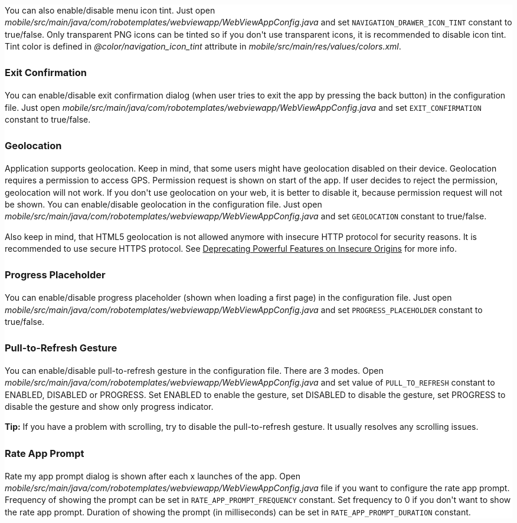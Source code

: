 You can also enable/disable menu icon tint. Just open _mobile/src/main/java/com/robotemplates/webviewapp/WebViewAppConfig.java_ and set `NAVIGATION_DRAWER_ICON_TINT` constant to true/false. Only transparent PNG icons can be tinted so if you don't use transparent icons, it is recommended to disable icon tint. Tint color is defined in _@color/navigation\_icon\_tint_ attribute in _mobile/src/main/res/values/colors.xml_.


### Exit Confirmation

You can enable/disable exit confirmation dialog (when user tries to exit the app by pressing the back button) in the configuration file. Just open _mobile/src/main/java/com/robotemplates/webviewapp/WebViewAppConfig.java_ and set `EXIT_CONFIRMATION` constant to true/false.


### Geolocation

Application supports geolocation. Keep in mind, that some users might have geolocation disabled on their device. Geolocation requires a permission to access GPS. Permission request is shown on start of the app. If user decides to reject the permission, geolocation will not work. If you don't use geolocation on your web, it is better to disable it, because permission request will not be shown. You can enable/disable geolocation in the configuration file. Just open _mobile/src/main/java/com/robotemplates/webviewapp/WebViewAppConfig.java_ and set `GEOLOCATION` constant to true/false.

Also keep in mind, that HTML5 geolocation is not allowed anymore with insecure HTTP protocol for security reasons. It is recommended to use secure HTTPS protocol. See [Deprecating Powerful Features on Insecure Origins](https://sites.google.com/a/chromium.org/dev/Home/chromium-security/deprecating-powerful-features-on-insecure-origins) for more info.


### Progress Placeholder

You can enable/disable progress placeholder (shown when loading a first page) in the configuration file. Just open _mobile/src/main/java/com/robotemplates/webviewapp/WebViewAppConfig.java_ and set `PROGRESS_PLACEHOLDER` constant to true/false.


### Pull-to-Refresh Gesture

You can enable/disable pull-to-refresh gesture in the configuration file. There are 3 modes. Open _mobile/src/main/java/com/robotemplates/webviewapp/WebViewAppConfig.java_ and set value of `PULL_TO_REFRESH` constant to ENABLED, DISABLED or PROGRESS. Set ENABLED to enable the gesture, set DISABLED to disable the gesture, set PROGRESS to disable the gesture and show only progress indicator.

**Tip:** If you have a problem with scrolling, try to disable the pull-to-refresh gesture. It usually resolves any scrolling issues.


### Rate App Prompt

Rate my app prompt dialog is shown after each x launches of the app. Open _mobile/src/main/java/com/robotemplates/webviewapp/WebViewAppConfig.java_ file if you want to configure the rate app prompt. Frequency of showing the prompt can be set in `RATE_APP_PROMPT_FREQUENCY` constant. Set frequency to 0 if you don't want to show the rate app prompt. Duration of showing the prompt (in milliseconds) can be set in `RATE_APP_PROMPT_DURATION` constant.


